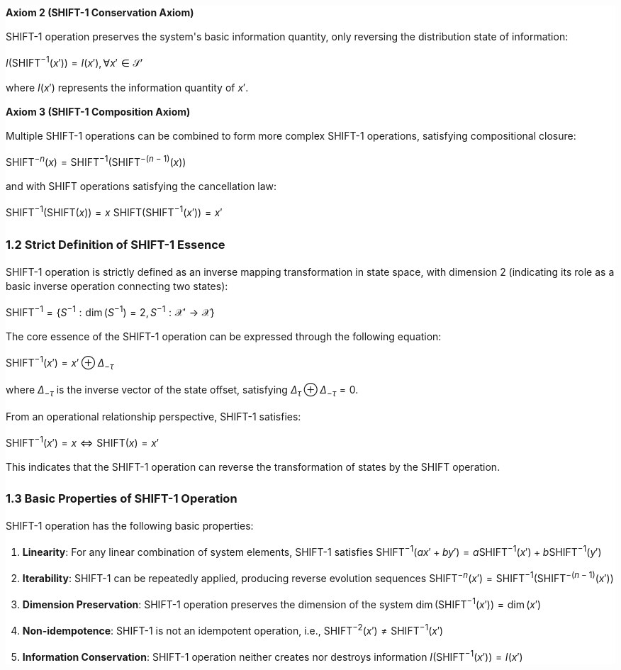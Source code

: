 **Axiom 2 (SHIFT-1 Conservation Axiom)**

SHIFT-1 operation preserves the system's basic information quantity, only reversing the distribution state of information:

$`I(\text{SHIFT}^{-1}(x')) = I(x'), \forall x' \in \mathcal{S}'`$

where $`I(x')`$ represents the information quantity of $`x'`$.

**Axiom 3 (SHIFT-1 Composition Axiom)**

Multiple SHIFT-1 operations can be combined to form more complex SHIFT-1 operations, satisfying compositional closure:

$`\text{SHIFT}^{-n}(x) = \text{SHIFT}^{-1}(\text{SHIFT}^{-(n-1)}(x))`$

and with SHIFT operations satisfying the cancellation law:

$`\text{SHIFT}^{-1}(\text{SHIFT}(x)) = x`$
$`\text{SHIFT}(\text{SHIFT}^{-1}(x')) = x'`$

### 1.2 Strict Definition of SHIFT-1 Essence

SHIFT-1 operation is strictly defined as an inverse mapping transformation in state space, with dimension 2 (indicating its role as a basic inverse operation connecting two states):

$`\text{SHIFT}^{-1} = \{S^{-1} : \dim(S^{-1}) = 2, S^{-1}: \mathcal{X}' \rightarrow \mathcal{X}\}`$

The core essence of the SHIFT-1 operation can be expressed through the following equation:

$`\text{SHIFT}^{-1}(x') = x' \oplus \Delta_{-\tau}`$

where $`\Delta_{-\tau}`$ is the inverse vector of the state offset, satisfying $`\Delta_{\tau} \oplus \Delta_{-\tau} = 0`$.

From an operational relationship perspective, SHIFT-1 satisfies:

$`\text{SHIFT}^{-1}(x') = x \iff \text{SHIFT}(x) = x'`$

This indicates that the SHIFT-1 operation can reverse the transformation of states by the SHIFT operation.

### 1.3 Basic Properties of SHIFT-1 Operation

SHIFT-1 operation has the following basic properties:

1. **Linearity**: For any linear combination of system elements, SHIFT-1 satisfies
   $`\text{SHIFT}^{-1}(a x' + b y') = a \text{SHIFT}^{-1}(x') + b \text{SHIFT}^{-1}(y')`$

2. **Iterability**: SHIFT-1 can be repeatedly applied, producing reverse evolution sequences
   $`\text{SHIFT}^{-n}(x') = \text{SHIFT}^{-1}(\text{SHIFT}^{-(n-1)}(x'))`$

3. **Dimension Preservation**: SHIFT-1 operation preserves the dimension of the system
   $`\dim(\text{SHIFT}^{-1}(x')) = \dim(x')`$

4. **Non-idempotence**: SHIFT-1 is not an idempotent operation, i.e.,
   $`\text{SHIFT}^{-2}(x') \neq \text{SHIFT}^{-1}(x')`$

5. **Information Conservation**: SHIFT-1 operation neither creates nor destroys information
   $`I(\text{SHIFT}^{-1}(x')) = I(x')`$
